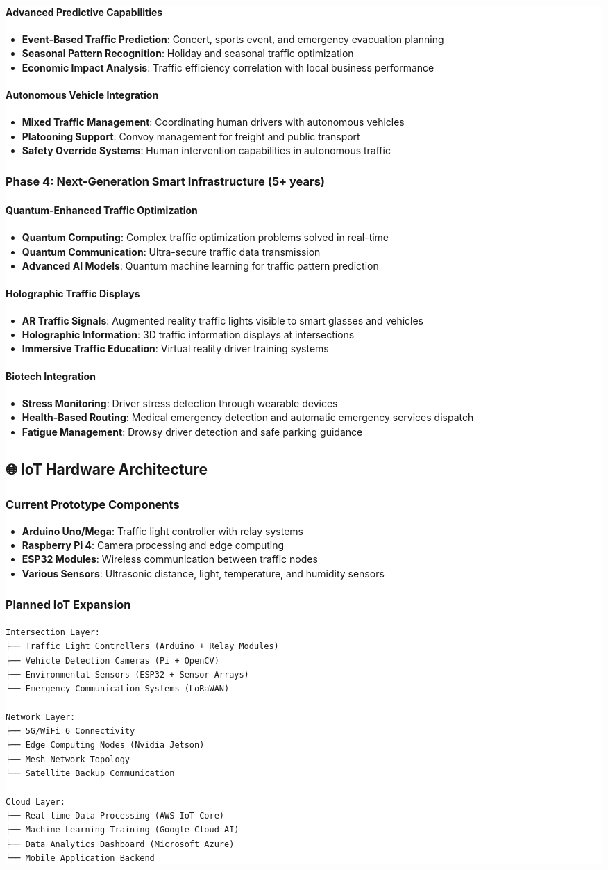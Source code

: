 #### **Advanced Predictive Capabilities**
- **Event-Based Traffic Prediction**: Concert, sports event, and emergency evacuation planning
- **Seasonal Pattern Recognition**: Holiday and seasonal traffic optimization
- **Economic Impact Analysis**: Traffic efficiency correlation with local business performance

#### **Autonomous Vehicle Integration**
- **Mixed Traffic Management**: Coordinating human drivers with autonomous vehicles
- **Platooning Support**: Convoy management for freight and public transport
- **Safety Override Systems**: Human intervention capabilities in autonomous traffic

### Phase 4: Next-Generation Smart Infrastructure (5+ years)

#### **Quantum-Enhanced Traffic Optimization**
- **Quantum Computing**: Complex traffic optimization problems solved in real-time
- **Quantum Communication**: Ultra-secure traffic data transmission
- **Advanced AI Models**: Quantum machine learning for traffic pattern prediction

#### **Holographic Traffic Displays**
- **AR Traffic Signals**: Augmented reality traffic lights visible to smart glasses and vehicles
- **Holographic Information**: 3D traffic information displays at intersections
- **Immersive Traffic Education**: Virtual reality driver training systems

#### **Biotech Integration**
- **Stress Monitoring**: Driver stress detection through wearable devices
- **Health-Based Routing**: Medical emergency detection and automatic emergency services dispatch
- **Fatigue Management**: Drowsy driver detection and safe parking guidance

## 🌐 IoT Hardware Architecture

### Current Prototype Components
- **Arduino Uno/Mega**: Traffic light controller with relay systems
- **Raspberry Pi 4**: Camera processing and edge computing
- **ESP32 Modules**: Wireless communication between traffic nodes
- **Various Sensors**: Ultrasonic distance, light, temperature, and humidity sensors

### Planned IoT Expansion
```
Intersection Layer:
├── Traffic Light Controllers (Arduino + Relay Modules)
├── Vehicle Detection Cameras (Pi + OpenCV)
├── Environmental Sensors (ESP32 + Sensor Arrays)
└── Emergency Communication Systems (LoRaWAN)

Network Layer:
├── 5G/WiFi 6 Connectivity
├── Edge Computing Nodes (Nvidia Jetson)
├── Mesh Network Topology
└── Satellite Backup Communication

Cloud Layer:
├── Real-time Data Processing (AWS IoT Core)
├── Machine Learning Training (Google Cloud AI)
├── Data Analytics Dashboard (Microsoft Azure)
└── Mobile Application Backend
```
